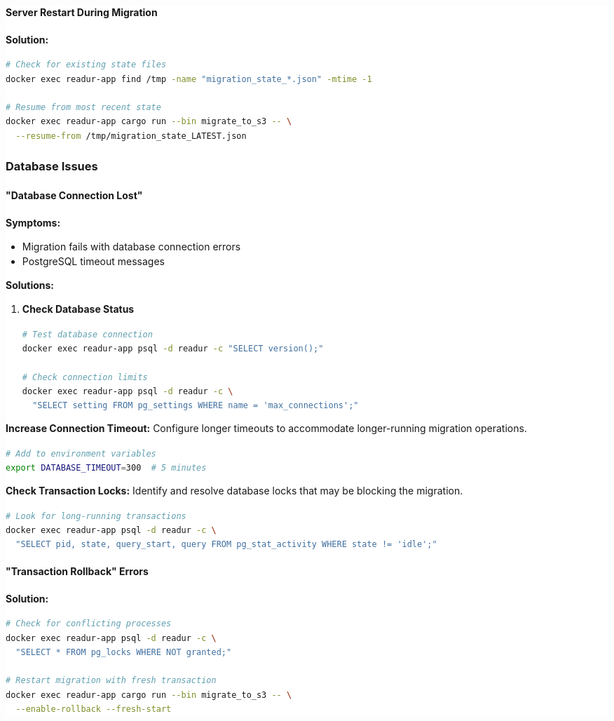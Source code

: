 #### Server Restart During Migration
**Solution:**
```bash
# Check for existing state files
docker exec readur-app find /tmp -name "migration_state_*.json" -mtime -1

# Resume from most recent state
docker exec readur-app cargo run --bin migrate_to_s3 -- \
  --resume-from /tmp/migration_state_LATEST.json
```

### Database Issues

#### "Database Connection Lost"
**Symptoms:**
- Migration fails with database connection errors
- PostgreSQL timeout messages

**Solutions:**

1. **Check Database Status**
   ```bash
   # Test database connection
   docker exec readur-app psql -d readur -c "SELECT version();"
   
   # Check connection limits
   docker exec readur-app psql -d readur -c \
     "SELECT setting FROM pg_settings WHERE name = 'max_connections';"
   ```

**Increase Connection Timeout:** Configure longer timeouts to accommodate longer-running migration operations.
   ```bash
   # Add to environment variables
   export DATABASE_TIMEOUT=300  # 5 minutes
   ```

**Check Transaction Locks:** Identify and resolve database locks that may be blocking the migration.
   ```bash
   # Look for long-running transactions
   docker exec readur-app psql -d readur -c \
     "SELECT pid, state, query_start, query FROM pg_stat_activity WHERE state != 'idle';"
   ```

#### "Transaction Rollback" Errors
**Solution:**
```bash
# Check for conflicting processes
docker exec readur-app psql -d readur -c \
  "SELECT * FROM pg_locks WHERE NOT granted;"

# Restart migration with fresh transaction
docker exec readur-app cargo run --bin migrate_to_s3 -- \
  --enable-rollback --fresh-start
```
